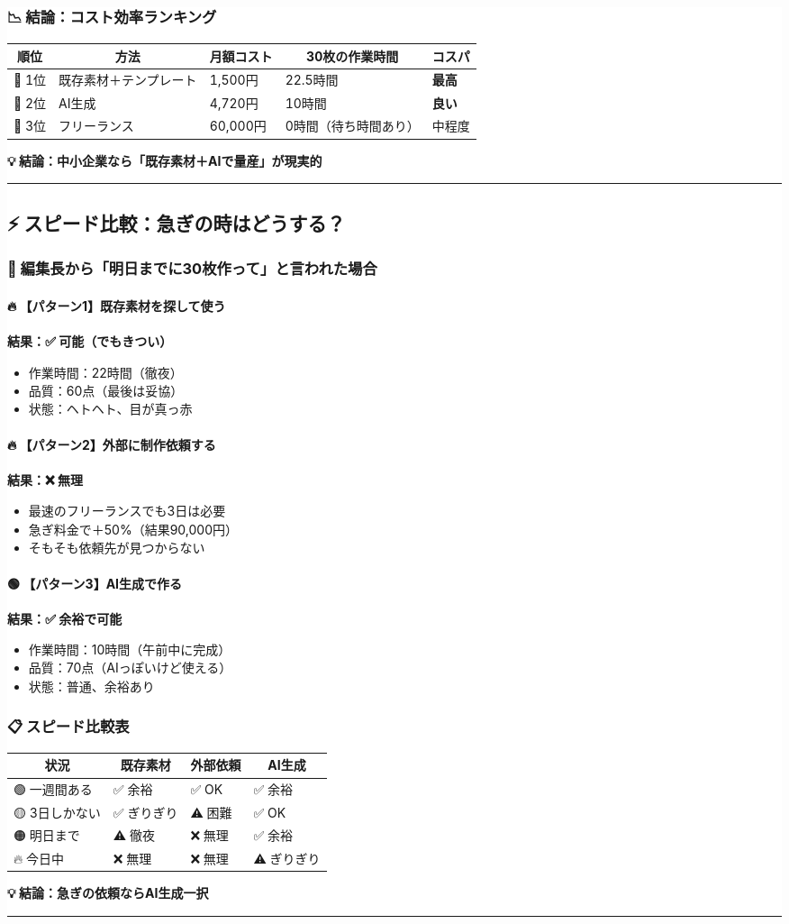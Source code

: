 ### 📉 結論：コスト効率ランキング

| 順位 | 方法 | 月額コスト | 30枚の作業時間 | コスパ |
|------|------|-------------|----------------|------|
| 🥇 1位 | 既存素材＋テンプレート | 1,500円 | 22.5時間 | **最高** |
| 🥈 2位 | AI生成 | 4,720円 | 10時間 | **良い** |
| 🥉 3位 | フリーランス | 60,000円 | 0時間（待ち時間あり） | 中程度 |

**💡 結論：中小企業なら「既存素材＋AIで量産」が現実的**

---

## ⚡ スピード比較：急ぎの時はどうする？

### 🚀 編集長から「明日までに30枚作って」と言われた場合

#### 🔥 【パターン1】既存素材を探して使う
**結果：✅ 可能（でもきつい）**
- 作業時間：22時間（徹夜）
- 品質：60点（最後は妥協）
- 状態：ヘトヘト、目が真っ赤

#### 🔥 【パターン2】外部に制作依頼する
**結果：❌ 無理**
- 最速のフリーランスでも3日は必要
- 急ぎ料金で＋50%（結果90,000円）
- そもそも依頼先が見つからない

#### 🟢 【パターン3】AI生成で作る
**結果：✅ 余裕で可能**
- 作業時間：10時間（午前中に完成）
- 品質：70点（AIっぽいけど使える）
- 状態：普通、余裕あり

### 📋 スピード比較表

| 状況 | 既存素材 | 外部依頼 | AI生成 |
|------|---------|---------|--------|
| 🟢 一週間ある | ✅ 余裕 | ✅ OK | ✅ 余裕 |
| 🟡 3日しかない | ✅ ぎりぎり | ⚠️ 困難 | ✅ OK |
| 🟠 明日まで | ⚠️ 徹夜 | ❌ 無理 | ✅ 余裕 |
| 🔥 今日中 | ❌ 無理 | ❌ 無理 | ⚠️ ぎりぎり |

**💡 結論：急ぎの依頼ならAI生成一択**

---

